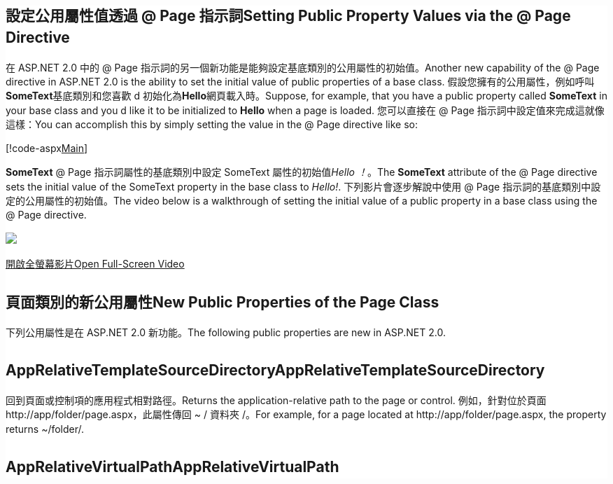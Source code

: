 ## <a name="setting-public-property-values-via-the--page-directive"></a><span data-ttu-id="7bdd6-194">設定公用屬性值透過 @ Page 指示詞</span><span class="sxs-lookup"><span data-stu-id="7bdd6-194">Setting Public Property Values via the @ Page Directive</span></span>

<span data-ttu-id="7bdd6-195">在 ASP.NET 2.0 中的 @ Page 指示詞的另一個新功能是能夠設定基底類別的公用屬性的初始值。</span><span class="sxs-lookup"><span data-stu-id="7bdd6-195">Another new capability of the @ Page directive in ASP.NET 2.0 is the ability to set the initial value of public properties of a base class.</span></span> <span data-ttu-id="7bdd6-196">假設您擁有的公用屬性，例如呼叫**SomeText**基底類別和您喜歡 d 初始化為**Hello**網頁載入時。</span><span class="sxs-lookup"><span data-stu-id="7bdd6-196">Suppose, for example, that you have a public property called **SomeText** in your base class and you d like it to be initialized to **Hello** when a page is loaded.</span></span> <span data-ttu-id="7bdd6-197">您可以直接在 @ Page 指示詞中設定值來完成這就像這樣：</span><span class="sxs-lookup"><span data-stu-id="7bdd6-197">You can accomplish this by simply setting the value in the @ Page directive like so:</span></span>

[!code-aspx[Main](the-asp-net-2-0-page-model/samples/sample4.aspx)]

<span data-ttu-id="7bdd6-198">**SomeText** @ Page 指示詞屬性的基底類別中設定 SomeText 屬性的初始值*Hello ！*。</span><span class="sxs-lookup"><span data-stu-id="7bdd6-198">The **SomeText** attribute of the @ Page directive sets the initial value of the SomeText property in the base class to *Hello!*.</span></span> <span data-ttu-id="7bdd6-199">下列影片會逐步解說中使用 @ Page 指示詞的基底類別中設定的公用屬性的初始值。</span><span class="sxs-lookup"><span data-stu-id="7bdd6-199">The video below is a walkthrough of setting the initial value of a public property in a base class using the @ Page directive.</span></span>


![](the-asp-net-2-0-page-model/_static/image1.png)


[<span data-ttu-id="7bdd6-200">開啟全螢幕影片</span><span class="sxs-lookup"><span data-stu-id="7bdd6-200">Open Full-Screen Video</span></span>](the-asp-net-2-0-page-model/_static/setprop1.wmv)


## <a name="new-public-properties-of-the-page-class"></a><span data-ttu-id="7bdd6-201">頁面類別的新公用屬性</span><span class="sxs-lookup"><span data-stu-id="7bdd6-201">New Public Properties of the Page Class</span></span>

<span data-ttu-id="7bdd6-202">下列公用屬性是在 ASP.NET 2.0 新功能。</span><span class="sxs-lookup"><span data-stu-id="7bdd6-202">The following public properties are new in ASP.NET 2.0.</span></span>

## <a name="apprelativetemplatesourcedirectory"></a><span data-ttu-id="7bdd6-203">AppRelativeTemplateSourceDirectory</span><span class="sxs-lookup"><span data-stu-id="7bdd6-203">AppRelativeTemplateSourceDirectory</span></span>

<span data-ttu-id="7bdd6-204">回到頁面或控制項的應用程式相對路徑。</span><span class="sxs-lookup"><span data-stu-id="7bdd6-204">Returns the application-relative path to the page or control.</span></span> <span data-ttu-id="7bdd6-205">例如，針對位於頁面 http://app/folder/page.aspx，此屬性傳回 ~ / 資料夾 /。</span><span class="sxs-lookup"><span data-stu-id="7bdd6-205">For example, for a page located at http://app/folder/page.aspx, the property returns ~/folder/.</span></span>

## <a name="apprelativevirtualpath"></a><span data-ttu-id="7bdd6-206">AppRelativeVirtualPath</span><span class="sxs-lookup"><span data-stu-id="7bdd6-206">AppRelativeVirtualPath</span></span>
